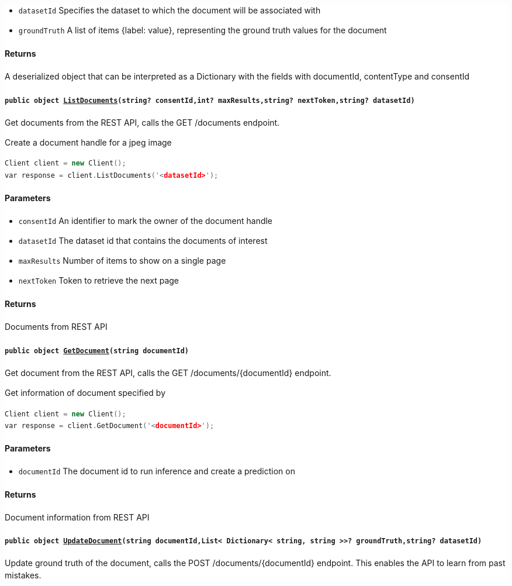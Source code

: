 * `datasetId` Specifies the dataset to which the document will be associated with 

* `groundTruth` A list of items {label: value}, representing the ground truth values for the document 

#### Returns
A deserialized object that can be interpreted as a Dictionary with the fields with documentId, contentType and consentId

#### `public object `[`ListDocuments`](#a00043_1ac62bb08bb19205bddfcb36b07264c9ce)`(string? consentId,int? maxResults,string? nextToken,string? datasetId)` 

Get documents from the REST API, calls the GET /documents endpoint.

Create a document handle for a jpeg image 
```cpp
Client client = new Client();
var response = client.ListDocuments('<datasetId>');
```

#### Parameters
* `consentId` An identifier to mark the owner of the document handle 

* `datasetId` The dataset id that contains the documents of interest 

* `maxResults` Number of items to show on a single page

* `nextToken` Token to retrieve the next page

#### Returns
Documents from REST API

#### `public object `[`GetDocument`](#a00043_1a1638a8fd9c03e35934af0c16d05cf90b)`(string documentId)` 

Get document from the REST API, calls the GET /documents/{documentId} endpoint.

Get information of document specified by <documentId> 
```cpp
Client client = new Client();
var response = client.GetDocument('<documentId>');
```

#### Parameters
* `documentId` The document id to run inference and create a prediction on 

#### Returns
Document information from REST API

#### `public object `[`UpdateDocument`](#a00043_1a1dc913a4653a26fb14622b3537f51141)`(string documentId,List< Dictionary< string, string >>? groundTruth,string? datasetId)` 

Update ground truth of the document, calls the POST /documents/{documentId} endpoint. This enables the API to learn from past mistakes.
